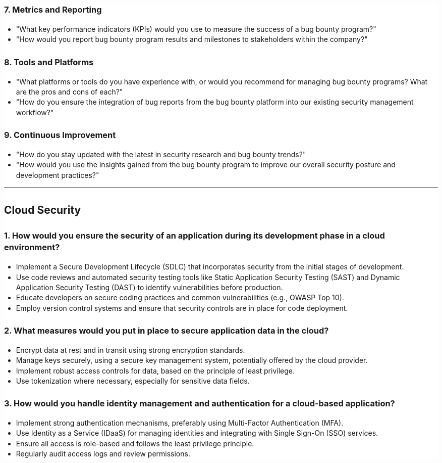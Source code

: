 ### 7. Metrics and Reporting

- "What key performance indicators (KPIs) would you use to measure the success of a bug bounty program?"
- "How would you report bug bounty program results and milestones to stakeholders within the company?"

### 8. Tools and Platforms

- "What platforms or tools do you have experience with, or would you recommend for managing bug bounty programs? What are the pros and cons of each?"
- "How do you ensure the integration of bug reports from the bug bounty platform into our existing security management workflow?"

### 9. Continuous Improvement

- "How do you stay updated with the latest in security research and bug bounty trends?"
- "How would you use the insights gained from the bug bounty program to improve our overall security posture and development practices?"

---

## Cloud Security

### 1. **How would you ensure the security of an application during its development phase in a cloud environment?**

- Implement a Secure Development Lifecycle (SDLC) that incorporates security from the initial stages of development.
- Use code reviews and automated security testing tools like Static Application Security Testing (SAST) and Dynamic Application Security Testing (DAST) to identify vulnerabilities before production.
- Educate developers on secure coding practices and common vulnerabilities (e.g., OWASP Top 10).
- Employ version control systems and ensure that security controls are in place for code deployment.

### 2. **What measures would you put in place to secure application data in the cloud?**

- Encrypt data at rest and in transit using strong encryption standards.
- Manage keys securely, using a secure key management system, potentially offered by the cloud provider.
- Implement robust access controls for data, based on the principle of least privilege.
- Use tokenization where necessary, especially for sensitive data fields.

### 3. **How would you handle identity management and authentication for a cloud-based application?**

- Implement strong authentication mechanisms, preferably using Multi-Factor Authentication (MFA).
- Use Identity as a Service (IDaaS) for managing identities and integrating with Single Sign-On (SSO) services.
- Ensure all access is role-based and follows the least privilege principle.
- Regularly audit access logs and review permissions.
